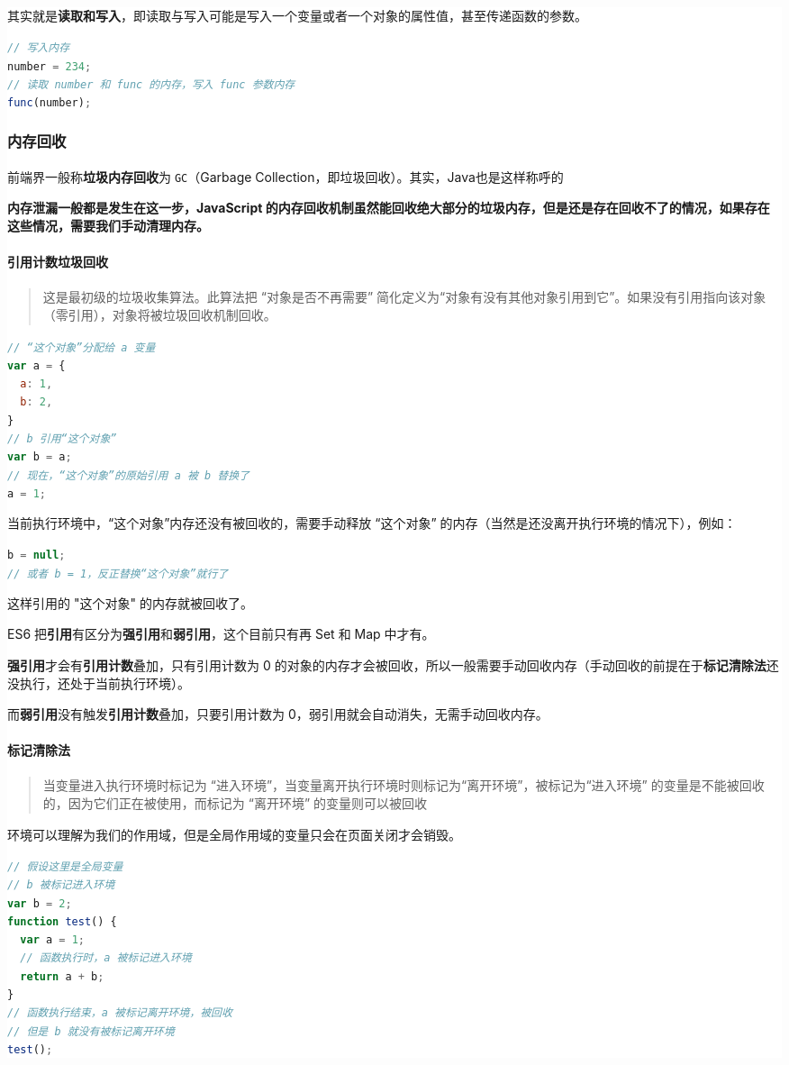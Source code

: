 其实就是**读取和写入**，即读取与写入可能是写入一个变量或者一个对象的属性值，甚至传递函数的参数。

```javascript
// 写入内存
number = 234;
// 读取 number 和 func 的内存，写入 func 参数内存
func(number);
```

### 内存回收

前端界一般称**垃圾内存回收**为 `GC`（Garbage Collection，即垃圾回收）。其实，Java也是这样称呼的

**内存泄漏一般都是发生在这一步，JavaScript 的内存回收机制虽然能回收绝大部分的垃圾内存，但是还是存在回收不了的情况，如果存在这些情况，需要我们手动清理内存。**

#### 引用计数垃圾回收

> 这是最初级的垃圾收集算法。此算法把 “对象是否不再需要” 简化定义为“对象有没有其他对象引用到它”。如果没有引用指向该对象（零引用），对象将被垃圾回收机制回收。

```javascript
// “这个对象”分配给 a 变量
var a = {
  a: 1,
  b: 2,
}
// b 引用“这个对象”
var b = a; 
// 现在，“这个对象”的原始引用 a 被 b 替换了
a = 1;
```

当前执行环境中，“这个对象”内存还没有被回收的，需要手动释放 “这个对象” 的内存（当然是还没离开执行环境的情况下），例如：

```javascript
b = null;
// 或者 b = 1，反正替换“这个对象”就行了
```

这样引用的 "这个对象" 的内存就被回收了。

ES6 把**引用**有区分为**强引用**和**弱引用**，这个目前只有再 Set 和 Map 中才有。

**强引用**才会有**引用计数**叠加，只有引用计数为 0 的对象的内存才会被回收，所以一般需要手动回收内存（手动回收的前提在于**标记清除法**还没执行，还处于当前执行环境）。

而**弱引用**没有触发**引用计数**叠加，只要引用计数为 0，弱引用就会自动消失，无需手动回收内存。

#### 标记清除法

> 当变量进入执行环境时标记为 “进入环境”，当变量离开执行环境时则标记为“离开环境”，被标记为“进入环境” 的变量是不能被回收的，因为它们正在被使用，而标记为 “离开环境” 的变量则可以被回收

环境可以理解为我们的作用域，但是全局作用域的变量只会在页面关闭才会销毁。

```javascript
// 假设这里是全局变量
// b 被标记进入环境
var b = 2;
function test() {
  var a = 1;
  // 函数执行时，a 被标记进入环境
  return a + b;
}
// 函数执行结束，a 被标记离开环境，被回收
// 但是 b 就没有被标记离开环境
test();
```
